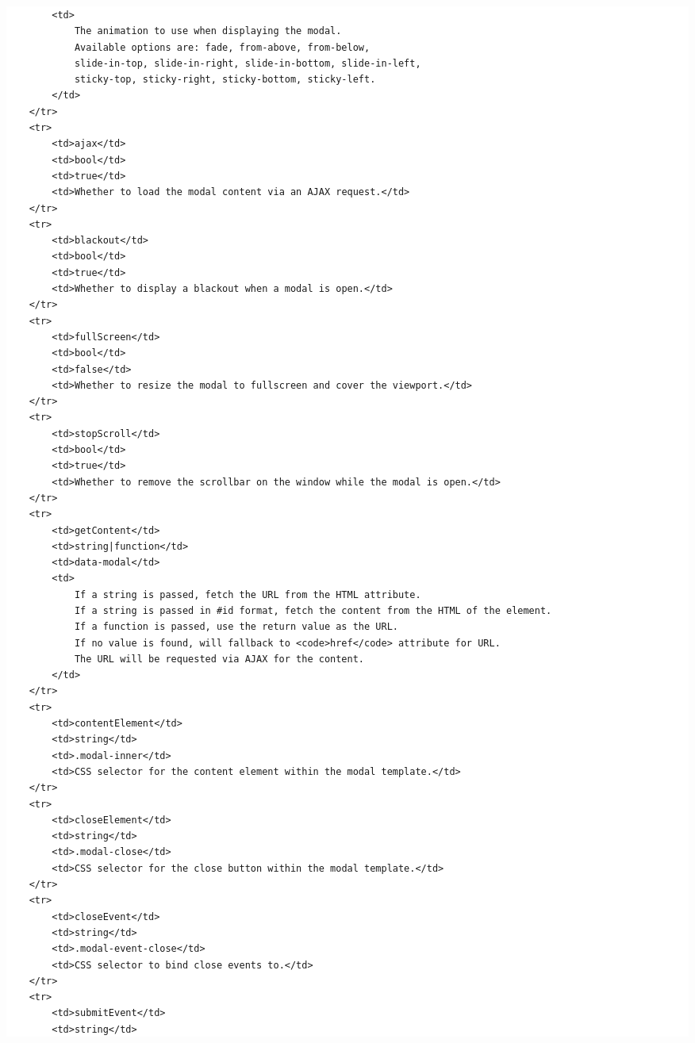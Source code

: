             <td>
                The animation to use when displaying the modal.
                Available options are: fade, from-above, from-below,
                slide-in-top, slide-in-right, slide-in-bottom, slide-in-left,
                sticky-top, sticky-right, sticky-bottom, sticky-left.
            </td>
        </tr>
        <tr>
            <td>ajax</td>
            <td>bool</td>
            <td>true</td>
            <td>Whether to load the modal content via an AJAX request.</td>
        </tr>
        <tr>
            <td>blackout</td>
            <td>bool</td>
            <td>true</td>
            <td>Whether to display a blackout when a modal is open.</td>
        </tr>
        <tr>
            <td>fullScreen</td>
            <td>bool</td>
            <td>false</td>
            <td>Whether to resize the modal to fullscreen and cover the viewport.</td>
        </tr>
        <tr>
            <td>stopScroll</td>
            <td>bool</td>
            <td>true</td>
            <td>Whether to remove the scrollbar on the window while the modal is open.</td>
        </tr>
        <tr>
            <td>getContent</td>
            <td>string|function</td>
            <td>data-modal</td>
            <td>
                If a string is passed, fetch the URL from the HTML attribute.
                If a string is passed in #id format, fetch the content from the HTML of the element.
                If a function is passed, use the return value as the URL.
                If no value is found, will fallback to <code>href</code> attribute for URL.
                The URL will be requested via AJAX for the content.
            </td>
        </tr>
        <tr>
            <td>contentElement</td>
            <td>string</td>
            <td>.modal-inner</td>
            <td>CSS selector for the content element within the modal template.</td>
        </tr>
        <tr>
            <td>closeElement</td>
            <td>string</td>
            <td>.modal-close</td>
            <td>CSS selector for the close button within the modal template.</td>
        </tr>
        <tr>
            <td>closeEvent</td>
            <td>string</td>
            <td>.modal-event-close</td>
            <td>CSS selector to bind close events to.</td>
        </tr>
        <tr>
            <td>submitEvent</td>
            <td>string</td>